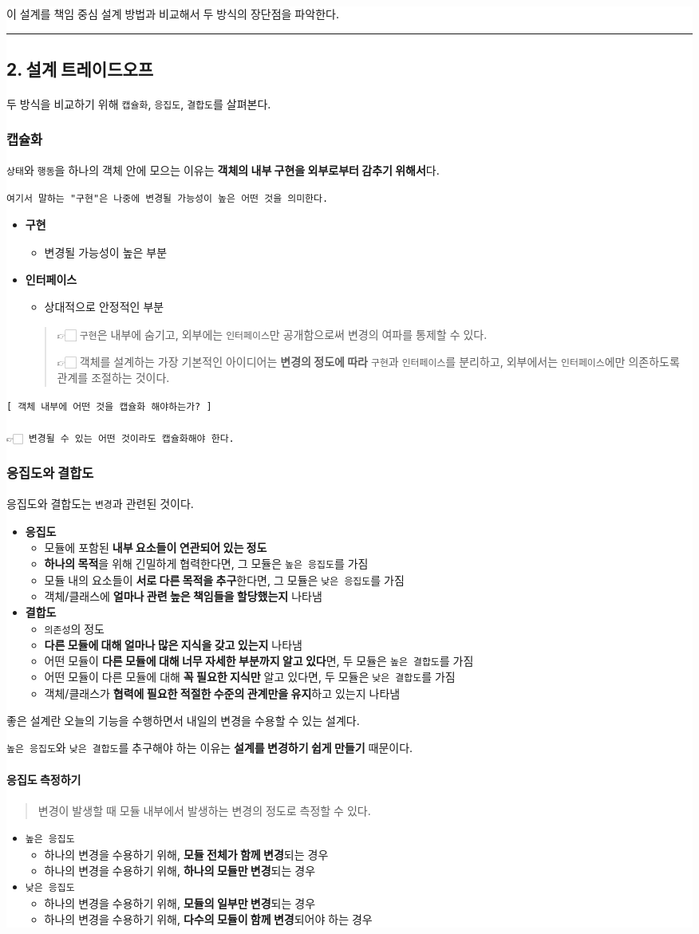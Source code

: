 이 설계를 책임 중심 설계 방법과 비교해서 두 방식의 장단점을 파악한다.

---

## 2. 설계 트레이드오프

두 방식을 비교하기 위해 `캡슐화`, `응집도`, `결합도`를 살펴본다.

### 캡슐화

`상태`와 `행동`을 하나의 객체 안에 모으는 이유는 **객체의 내부 구현을 외부로부터 감추기 위해서**다.

```
여기서 말하는 "구현"은 나중에 변경될 가능성이 높은 어떤 것을 의미한다.
```

- **구현**
  - 변경될 가능성이 높은 부분
- **인터페이스**

  - 상대적으로 안정적인 부분

  > 👉🏻 `구현`은 내부에 숨기고, 외부에는 `인터페이스`만 공개함으로써 변경의 여파를 통제할 수 있다.
  >
  > 👉🏻 객체를 설계하는 가장 기본적인 아이디어는 **변경의 정도에 따라** `구현`과 `인터페이스`를 분리하고, 외부에서는 `인터페이스`에만 의존하도록 관계를 조절하는 것이다.

```
[ 객체 내부에 어떤 것을 캡슐화 해야하는가? ]

👉🏻 변경될 수 있는 어떤 것이라도 캡슐화해야 한다.
```

### 응집도와 결합도

응집도와 결합도는 `변경`과 관련된 것이다.

- **응집도**
  - 모듈에 포함된 **내부 요소들이 연관되어 있는 정도**
  - **하나의 목적**을 위해 긴밀하게 협력한다면, 그 모듈은 `높은 응집도`를 가짐
  - 모듈 내의 요소들이 **서로 다른 목적을 추구**한다면, 그 모듈은 `낮은 응집도`를 가짐
  - 객체/클래스에 **얼마나 관련 높은 책임들을 할당했는지** 나타냄
- **결합도**
  - `의존성`의 정도
  - **다른 모듈에 대해 얼마나 많은 지식을 갖고 있는지** 나타냄
  - 어떤 모듈이 **다른 모듈에 대해 너무 자세한 부분까지 알고 있다**면, 두 모듈은 `높은 결합도`를 가짐
  - 어떤 모듈이 다른 모듈에 대해 **꼭 필요한 지식만** 알고 있다면, 두 모듈은 `낮은 결합도`를 가짐
  - 객체/클래스가 **협력에 필요한 적절한 수준의 관계만을 유지**하고 있는지 나타냄

좋은 설계란 오늘의 기능을 수행하면서 내일의 변경을 수용할 수 있는 설계다.

`높은 응집도`와 `낮은 결합도`를 추구해야 하는 이유는 **설계를 변경하기 쉽게 만들기** 때문이다.

#### 응집도 측정하기

> 변경이 발생할 때 모듈 내부에서 발생하는 변경의 정도로 측정할 수 있다.

- `높은 응집도`
  - 하나의 변경을 수용하기 위해, **모듈 전체가 함께 변경**되는 경우
  - 하나의 변경을 수용하기 위해, **하나의 모듈만 변경**되는 경우
- `낮은 응집도`
  - 하나의 변경을 수용하기 위해, **모듈의 일부만 변경**되는 경우
  - 하나의 변경을 수용하기 위해, **다수의 모듈이 함께 변경**되어야 하는 경우
